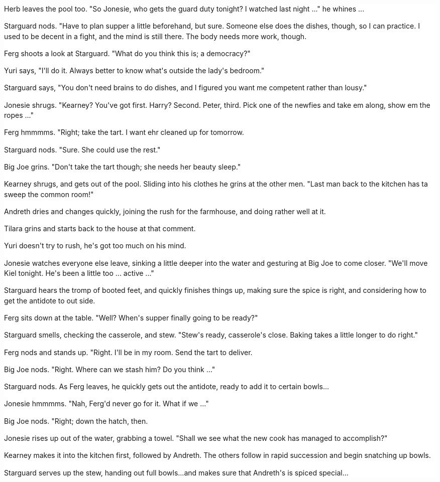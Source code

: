 Herb leaves the pool too. "So Jonesie, who gets the guard duty tonight? I watched last night ..." he whines ...

Starguard nods. "Have to plan supper a little beforehand, but sure. Someone else does the dishes, though, so I can practice. I used to be decent in a fight, and the mind is still there. The body needs more work, though.

Ferg shoots a look at Starguard. "What do you think this is; a democracy?"

Yuri says, "I'll do it. Always better to know what's outside the lady's bedroom."

Starguard says, "You don't need brains to do dishes, and I figured you want me competent rather than lousy."

Jonesie shrugs. "Kearney? You've got first. Harry? Second. Peter, third. Pick one of the newfies and take em along, show em the ropes ..."

Ferg hmmmms. "Right; take the tart. I want ehr cleaned up for tomorrow.

Starguard nods. "Sure. She could use the rest."

Big Joe grins. "Don't take the tart though; she needs her beauty sleep."

Kearney shrugs, and gets out of the pool. Sliding into his clothes he grins at the other men. "Last man back to the kitchen has ta sweep the common room!"

Andreth dries and changes quickly, joining the rush for the farmhouse, and doing rather well at it.

Tilara grins and starts back to the house at that comment.

Yuri doesn't try to rush, he's got too much on his mind.

Jonesie watches everyone else leave, sinking a little deeper into the water and gesturing at Big Joe to come closer. "We'll move Kiel tonight. He's been a little too ... active ..."

Starguard hears the tromp of booted feet, and quickly finishes things up, making sure the spice is right, and considering how to get the antidote to out side.

Ferg sits down at the table. "Well? When's supper finally going to be ready?"

Starguard smells, checking the casserole, and stew. "Stew's ready, casserole's close. Baking takes a little longer to do right."

Ferg nods and stands up. "Right. I'll be in my room. Send the tart to deliver.

Big Joe nods. "Right. Where can we stash him? Do you think ..."

Starguard nods. As Ferg leaves, he quickly gets out the antidote, ready to add it to certain bowls...

Jonesie hmmmms. "Nah, Ferg'd never go for it. What if we ..."

Big Joe nods. "Right; down the hatch, then.

Jonesie rises up out of the water, grabbing a towel. "Shall we see what the new cook has managed to accomplish?"

Kearney makes it into the kitchen first, followed by Andreth. The others follow in rapid succession and begin snatching up bowls.

Starguard serves up the stew, handing out full bowls...and makes sure that Andreth's is spiced special...
